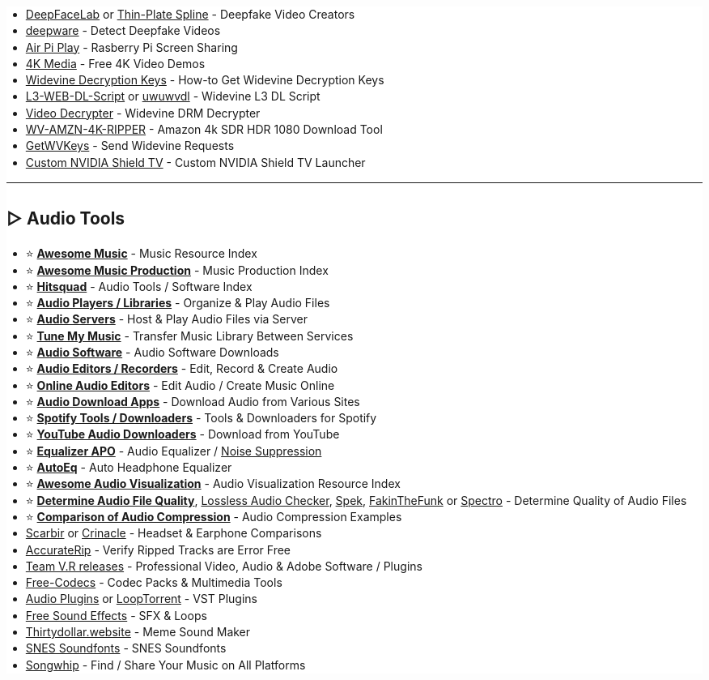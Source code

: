 * [DeepFaceLab](https://github.com/iperov/DeepFaceLab) or [Thin-Plate Spline](https://github.com/yoyo-nb/Thin-Plate-Spline-Motion-Model) - Deepfake Video Creators
* [deepware](https://scanner.deepware.ai/) - Detect Deepfake Videos
* [Air Pi Play](https://github.com/rahul-thakoor/air-pi-play) - Rasberry Pi Screen Sharing
* [4K Media](https://4kmedia.org/) - Free 4K Video Demos
* [Widevine Decryption Keys](https://redd.it/xlqk10) - How-to Get Widevine Decryption Keys
* [L3-WEB-DL-Script](https://github.com/parnexcodes/widevine-L3-WEB-DL-Script) or [uwuwvdl](https://github.com/Ori5000/uwuwvdl) - Widevine L3 DL Script
* [Video Decrypter](https://github.com/CrackerCat/video_decrypter) - Widevine DRM Decrypter
* [WV-AMZN-4K-RIPPER](https://github.com/docgonzo2015/widevinedump-1) - Amazon 4k SDR HDR 1080 Download Tool
* [GetWVKeys](http://getwvkeys.cc/) - Send Widevine Requests
* [Custom NVIDIA Shield TV](https://www.reddit.com/r/ShieldAndroidTV/comments/o6o5dz/new_guide_use_a_custom_launcher_shield_tv_with/) - Custom NVIDIA Shield TV Launcher

***

## ▷ Audio Tools

* ⭐ **[Awesome Music](https://github.com/ciconia/awesome-music)** - Music Resource Index
* ⭐ **[Awesome Music Production](https://github.com/ad-si/awesome-music-production)** - Music Production Index
* ⭐ **[Hitsquad](http://www.hitsquad.com/smm/)** - Audio Tools / Software Index
* ⭐ **[Audio Players / Libraries](https://www.reddit.com/r/FREEMEDIAHECKYEAH/wiki/storage#wiki_music_libraries_.2F_players)** - Organize & Play Audio Files
* ⭐ **[Audio Servers](https://www.reddit.com/r/FREEMEDIAHECKYEAH/wiki/storage#wiki_audio_servers)** - Host & Play Audio Files via Server
* ⭐ **[Tune My Music](https://www.tunemymusic.com/)** - Transfer Music Library Between Services
* ⭐ **[Audio Software](https://www.reddit.com/r/FREEMEDIAHECKYEAH/wiki/download#wiki_.25B7_audio_software)** - Audio Software Downloads
* ⭐ **[Audio Editors / Recorders](https://www.reddit.com/r/FREEMEDIAHECKYEAH/wiki/storage#wiki_audio_editors)** - Edit, Record & Create Audio
* ⭐ **[Online Audio Editors](https://www.reddit.com/r/FREEMEDIAHECKYEAH/wiki/storage#wiki_online_audio_editors)** - Edit Audio / Create Music Online
* ⭐ **[Audio Download Apps](https://www.reddit.com/r/FREEMEDIAHECKYEAH/wiki/audio#wiki_.25B7_download_apps)** - Download Audio from Various Sites
* ⭐ **[Spotify Tools / Downloaders](https://www.reddit.com/r/FREEMEDIAHECKYEAH/wiki/storage#wiki_spotify_downloaders)** - Tools & Downloaders for Spotify
* ⭐ **[YouTube Audio Downloaders](https://www.reddit.com/r/FREEMEDIAHECKYEAH/wiki/storage#wiki_youtube_to_mp3)** - Download from YouTube
* ⭐ **[Equalizer APO](https://equalizerapo.com/)** - Audio Equalizer / [Noise Suppression](https://github.com/werman/noise-suppression-for-voice)
* ⭐ **[AutoEq](https://github.com/jaakkopasanen/AutoEq)** - Auto Headphone Equalizer
* ⭐ **[Awesome Audio Visualization](https://github.com/willianjusten/awesome-audio-visualization)** - Audio Visualization Resource Index
* ⭐ **[Determine Audio File Quality](https://redd.it/3l0yxp)**, [Lossless Audio Checker](https://losslessaudiochecker.com/), [Spek](http://spek.cc/), [FakinTheFunk](https://rentry.co/FakinTheFunk) or [Spectro](http://spectro.enpts.com/) - Determine Quality of Audio Files
* ⭐ **[Comparison of Audio Compression](https://nigelcoldwell.co.uk/audio/)** - Audio Compression Examples
* [Scarbir](https://www.scarbir.com/) or [Crinacle](https://crinacle.com/) - Headset & Earphone Comparisons
* [AccurateRip](http://www.accuraterip.com/) - Verify Ripped Tracks are Error Free
* [Team V.R releases](https://codec.kiev.ua/releases.html) - Professional Video, Audio & Adobe Software / Plugins
* [Free-Codecs](https://www.free-codecs.com/) - Codec Packs & Multimedia Tools
* [Audio Plugins](https://www.reddit.com/r/FREEMEDIAHECKYEAH/wiki/storage#wiki_audio_plugins) or [LoopTorrent](https://looptorrent.net/) - VST Plugins
* [Free Sound Effects](https://www.reddit.com/r/FREEMEDIAHECKYEAH/wiki/storage#wiki_sfx_.2F_loops) - SFX & Loops
* [Thirtydollar.website](https://thirtydollar.website/) - Meme Sound Maker
* [SNES Soundfonts](https://www.williamkage.com/snes_soundfonts/) - SNES Soundfonts
* [Songwhip](https://songwhip.com/) - Find / Share Your Music on All Platforms
